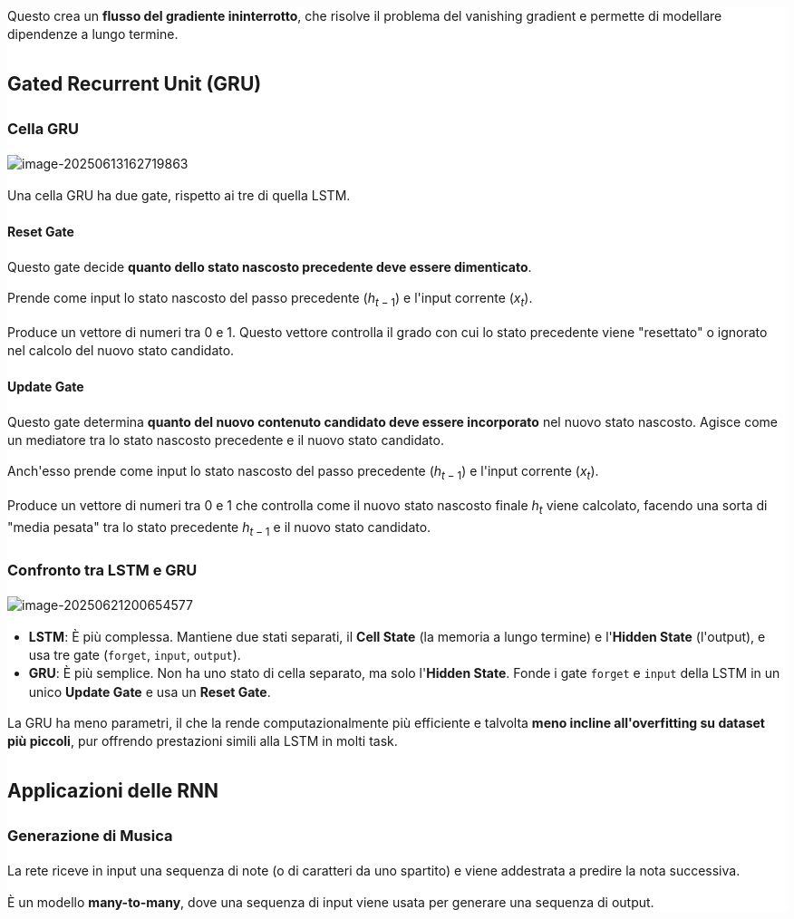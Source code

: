 Questo crea un **flusso del gradiente ininterrotto**, che risolve il problema del vanishing gradient e permette di modellare dipendenze a lungo termine.

## Gated Recurrent Unit (GRU)

### Cella GRU

![image-20250613162719863](./assets/image-20250613162719863.png)

Una cella GRU ha due gate, rispetto ai tre di quella LSTM.

#### Reset Gate

Questo gate decide **quanto dello stato nascosto precedente deve essere dimenticato**.

Prende come input lo stato nascosto del passo precedente ($h_{t-1}$) e l'input corrente ($x_t$).

Produce un vettore di numeri tra $0$ e $1$. Questo vettore controlla il grado con cui lo stato precedente viene "resettato" o ignorato nel calcolo del nuovo stato candidato.

#### Update Gate

Questo gate determina **quanto del nuovo contenuto candidato deve essere incorporato** nel nuovo stato nascosto. Agisce come un mediatore tra lo stato nascosto precedente e il nuovo stato candidato.

Anch'esso prende come input lo stato nascosto del passo precedente ($h_{t-1}$) e l'input corrente ($x_t$).

Produce un vettore di numeri tra $0$ e $1$ che controlla come il nuovo stato nascosto finale $h_t$ viene calcolato, facendo una sorta di "media pesata" tra lo stato precedente $h_{t-1}$ e il nuovo stato candidato.

### Confronto tra LSTM e GRU

![image-20250621200654577](./assets/image-20250621200654577.png)

+ **LSTM**: È più complessa. Mantiene due stati separati, il **Cell State** (la memoria a lungo termine) e l'**Hidden State** (l'output), e usa tre gate (`forget`, `input`, `output`).
+ **GRU**: È più semplice. Non ha uno stato di cella separato, ma solo l'**Hidden State**. Fonde i gate `forget` e `input` della LSTM in un unico **Update Gate** e usa un **Reset Gate**.

La GRU ha meno parametri, il che la rende computazionalmente più efficiente e talvolta **meno incline all'overfitting su dataset più piccoli**, pur offrendo prestazioni simili alla LSTM in molti task.

## Applicazioni delle RNN

### Generazione di Musica

La rete riceve in input una sequenza di note (o di caratteri da uno spartito) e viene addestrata a predire la nota successiva.

È un modello **many-to-many**, dove una sequenza di input viene usata per generare una sequenza di output.
